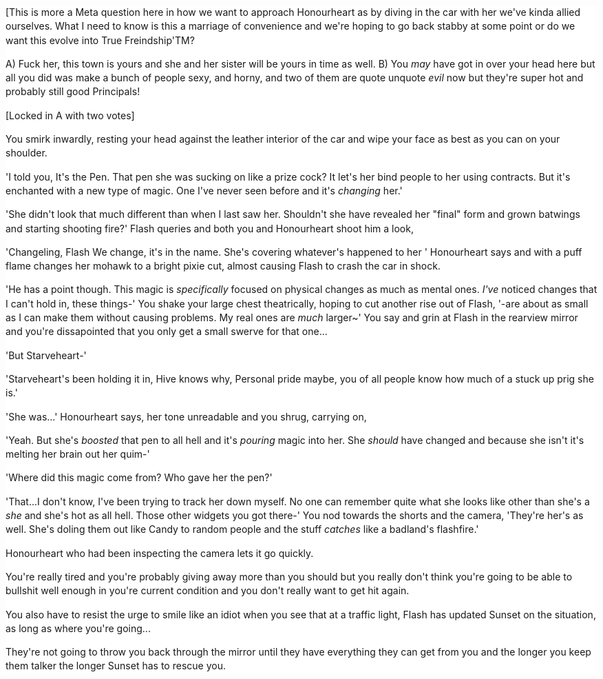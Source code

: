 [This is more a Meta question here in how we want to approach Honourheart as by diving in the car with her we've kinda allied ourselves. What I need to know is this a marriage of convenience and we're hoping to go back stabby at some point or do we want this evolve into True Freindship'TM?

A) Fuck her, this town is yours and she and her sister will be yours in time as well.
B) You *may* have got in over your head here but all you did was make a bunch of people sexy, and horny, and two of them are quote unquote *evil* now but they're super hot and probably still good Principals!

[Locked in A with two votes]

You smirk inwardly, resting your head against the leather interior of the car and wipe your face as best as you can on your shoulder.

'I told you, It's the Pen. That pen she was sucking on like a prize cock? It let's her bind people to her using contracts. But it's enchanted with a new type of magic. One I've never seen before and it's *changing* her.'

'She didn't look that much different than when I last saw her. Shouldn't she have revealed her "final" form and grown batwings and starting shooting fire?' Flash queries and both you and Honourheart shoot him a look, 

'Changeling, Flash We change, it's in the name. She's covering whatever's happened to her ' Honourheart says and with a puff flame changes her mohawk to a bright pixie cut, almost causing Flash to crash the car in shock.

'He has a point though. This magic is *specifically* focused on physical changes as much as mental ones. *I've* noticed changes that I can't hold in, these things-' You shake your large chest theatrically, hoping to cut another rise out of Flash, '-are about as small as I can make them without causing problems. My real ones are *much* larger~' You say and grin at Flash in the rearview mirror and you're dissapointed that you only get a small swerve for that one...

'But Starveheart-'

'Starveheart's been holding it in, Hive knows why, Personal pride maybe, you of all people know how much of a stuck up prig she is.'

'She was...' Honourheart says, her tone unreadable and you shrug, carrying on,

'Yeah. But she's *boosted* that  pen to all hell and it's *pouring* magic into her. She *should* have changed and because she isn't it's melting her brain out her quim-'

'Where did this magic come from? Who gave her the pen?'

'That...I don't know, I've been trying to track her down myself. No one can remember quite what she looks like other than she's a *she* and she's hot as all hell. Those other widgets you got there-' You nod towards the shorts and the camera, 'They're her's as well. She's doling them out like Candy to random people and the stuff *catches* like a badland's flashfire.'

Honourheart who had been inspecting the camera lets it go quickly.

You're really tired and you're probably giving away more than you should but you really don't think you're going to be able to bullshit well enough in you're current condition and you don't really want to get hit again.

You also have to resist the urge to smile like an idiot when you see that at a traffic light, Flash has updated Sunset on the situation, as long as where you're going...

They're not going to throw you back through the mirror until they have everything they can get from you and the longer you keep them talker the longer Sunset has to rescue you.
